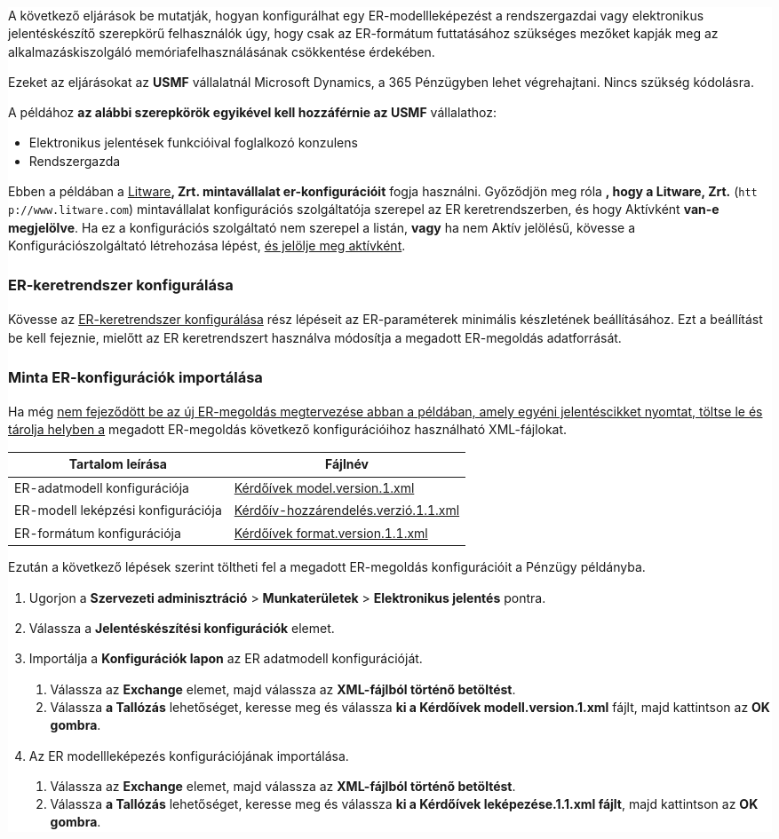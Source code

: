 A következő eljárások be mutatják, hogyan konfigurálhat egy ER-modellleképezést a rendszergazdai vagy elektronikus jelentéskészítő szerepkörű felhasználók úgy, hogy csak az ER-formátum futtatásához szükséges mezőket kapják meg az alkalmazáskiszolgáló memóriafelhasználásának csökkentése érdekében.

Ezeket az eljárásokat az **USMF** vállalatnál Microsoft Dynamics, a 365 Pénzügyben lehet végrehajtani. Nincs szükség kódolásra.

A példához **az alábbi szerepkörök egyikével kell hozzáférnie az USMF** vállalathoz:

- Elektronikus jelentések funkcióival foglalkozó konzulens
- Rendszergazda

Ebben a példában a [Litware](general-electronic-reporting.md#Configuration)**, Zrt. mintavállalat er-konfigurációit** fogja használni. Győződjön meg róla **, hogy a Litware, Zrt.** (`http://www.litware.com`) mintavállalat konfigurációs szolgáltatója szerepel az ER keretrendszerben, és hogy Aktívként **van-e megjelölve**. Ha ez a konfigurációs szolgáltató nem szerepel a listán, **vagy** ha nem Aktív jelölésű, kövesse a Konfigurációszolgáltató létrehozása lépést, [és jelölje meg aktívként](tasks/er-configuration-provider-mark-it-active-2016-11.md).

### <a name="configure-the-er-framework"></a>ER-keretrendszer konfigurálása

Kövesse az [ER-keretrendszer konfigurálása](er-quick-start2-customize-report.md#ConfigureFramework) rész lépéseit az ER-paraméterek minimális készletének beállításához. Ezt a beállítást be kell fejeznie, mielőtt az ER keretrendszert használva módosítja a megadott ER-megoldás adatforrását.

### <a name="import-the-sample-er-configurations"></a>Minta ER-konfigurációk importálása

Ha még [nem fejeződött be az új ER-megoldás megtervezése abban a példában, amely egyéni jelentéscikket nyomtat, töltse le és tárolja helyben a](er-quick-start1-new-solution.md) megadott ER-megoldás következő konfigurációihoz használható XML-fájlokat.

| Tartalom leírása            | Fájlnév |
|--------------------------------|-----------|
| ER-adatmodell konfigurációja    | [Kérdőívek model.version.1.xml](https://download.microsoft.com/download/b/6/3/b633bd34-d200-4422-96d9-8f62eb5218f8/Questionnaires_model.version.1.xml) |
| ER-modell leképzési konfigurációja | [Kérdőív-hozzárendelés.verzió.1.1.xml](https://download.microsoft.com/download/7/b/2/7b258e4e-4bd5-46a4-8114-27419ae4acd8/Questionnaires_mapping.version.1.1.xml) |
| ER-formátum konfigurációja        | [Kérdőívek format.version.1.1.xml](https://download.microsoft.com/download/1/b/a/1ba39ec2-257a-44d8-972f-25bf7d18fb41/Questionnaires_format.version.1.1.xml) |

Ezután a következő lépések szerint töltheti fel a megadott ER-megoldás konfigurációit a Pénzügy példányba.

1. Ugorjon a **Szervezeti adminisztráció** \> **Munkaterületek** \> **Elektronikus jelentés** pontra.
2. Válassza a **Jelentéskészítési konfigurációk** elemet.
3. Importálja a **Konfigurációk lapon** az ER adatmodell konfigurációját.

    1. Válassza az **Exchange** elemet, majd válassza az **XML-fájlból történő betöltést**.
    2. Válassza **a Tallózás** lehetőséget, keresse meg és válassza **ki a Kérdőívek modell.version.1.xml** fájlt, majd kattintson az **OK gombra**.

4. Az ER modellleképezés konfigurációjának importálása.

    1. Válassza az **Exchange** elemet, majd válassza az **XML-fájlból történő betöltést**.
    2. Válassza **a Tallózás** lehetőséget, keresse meg és válassza **ki a Kérdőívek leképezése.1.1.xml fájlt**, majd kattintson az **OK gombra**.
